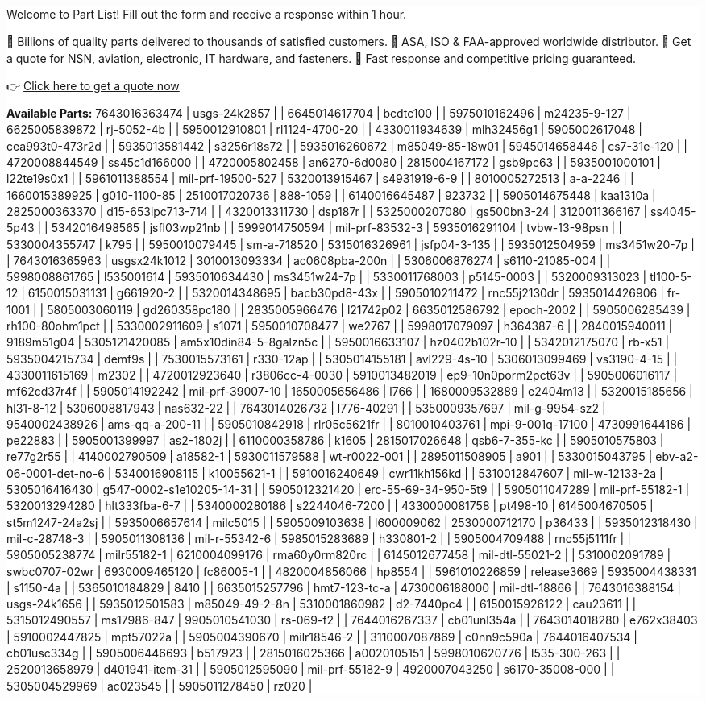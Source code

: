 Welcome to Part List! Fill out the form and receive a response within 1 hour. 

🔹 Billions of quality parts delivered to thousands of satisfied customers.
🔹 ASA, ISO & FAA-approved worldwide distributor.
🔹 Get a quote for NSN, aviation, electronic, IT hardware, and fasteners.
🔹 Fast response and competitive pricing guaranteed.

👉 [Click here to get a quote now](https://forms.gle/zb5Qi9NdgbbANaDG6)


**Available Parts:**
7643016363474 | usgs-24k2857 |  | 6645014617704 | bcdtc100 |  | 5975010162496 | m24235-9-127 | 
6625005839872 | rj-5052-4b |  | 5950012910801 | rl1124-4700-20 |  | 4330011934639 | mlh32456g1 | 
5905002617048 | cea993t0-473r2d |  | 5935013581442 | s3256r18s72 |  | 5935016260672 | m85049-85-18w01 | 
5945014658446 | cs7-31e-120 |  | 4720008844549 | ss45c1d166000 |  | 4720005802458 | an6270-6d0080 | 
2815004167172 | gsb9pc63 |  | 5935001000101 | l22te19s0x1 |  | 5961011388554 | mil-prf-19500-527 | 
5320013915467 | s4931919-6-9 |  | 8010005272513 | a-a-2246 |  | 1660015389925 | g010-1100-85 | 
2510017020736 | 888-1059 |  | 6140016645487 | 923732 |  | 5905014675448 | kaa1310a | 
2825000363370 | d15-653ipc713-714 |  | 4320013311730 | dsp187r |  | 5325000207080 | gs500bn3-24 | 
3120011366167 | ss4045-5p43 |  | 5342016498565 | jsfl03wp21nb |  | 5999014750594 | mil-prf-83532-3 | 
5935016291104 | tvbw-13-98psn |  | 5330004355747 | k795 |  | 5950010079445 | sm-a-718520 | 
5315016326961 | jsfp04-3-135 |  | 5935012504959 | ms3451w20-7p |  | 7643016365963 | usgsx24k1012 | 
3010013093334 | ac0608pba-200n |  | 5306006876274 | s6110-21085-004 |  | 5998008861765 | l535001614 | 
5935010634430 | ms3451w24-7p |  | 5330011768003 | p5145-0003 |  | 5320009313023 | tl100-5-12 | 
6150015031131 | g661920-2 |  | 5320014348695 | bacb30pd8-43x |  | 5905010211472 | rnc55j2130dr | 
5935014426906 | fr-1001 |  | 5805003060119 | gd260358pc180 |  | 2835005966476 | l21742p02 | 
6635012586792 | epoch-2002 |  | 5905006285439 | rh100-80ohm1pct |  | 5330002911609 | s1071 | 
5950010708477 | we2767 |  | 5998017079097 | h364387-6 |  | 2840015940011 | 9189m51g04 | 
5305121420085 | am5x10din84-5-8galzn5c |  | 5950016633107 | hz0402b102r-10 |  | 5342012175070 | rb-x51 | 
5935004215734 | demf9s |  | 7530015573161 | r330-12ap |  | 5305014155181 | avl229-4s-10 | 
5306013099469 | vs3190-4-15 |  | 4330011615169 | m2302 |  | 4720012923640 | r3806cc-4-0030 | 
5910013482019 | ep9-10n0porm2pct63v |  | 5905006016117 | mf62cd37r4f |  | 5905014192242 | mil-prf-39007-10 | 
1650005656486 | l766 |  | 1680009532889 | e2404m13 |  | 5320015185656 | hl31-8-12 | 
5306008817943 | nas632-22 |  | 7643014026732 | l776-40291 |  | 5350009357697 | mil-g-9954-sz2 | 
9540002438926 | ams-qq-a-200-11 |  | 5905010842918 | rlr05c5621fr |  | 8010010403761 | mpi-9-001q-17100 | 
4730991644186 | pe22883 |  | 5905001399997 | as2-1802j |  | 6110000358786 | k1605 | 
2815017026648 | qsb6-7-355-kc |  | 5905010575803 | re77g2r55 |  | 4140002790509 | a18582-1 | 
5930011579588 | wt-r0022-001 |  | 2895011508905 | a901 |  | 5330015043795 | ebv-a2-06-0001-det-no-6 | 
5340016908115 | k10055621-1 |  | 5910016240649 | cwr11kh156kd |  | 5310012847607 | mil-w-12133-2a | 
5305016416430 | g547-0002-s1e10205-14-31 |  | 5905012321420 | erc-55-69-34-950-5t9 |  | 5905011047289 | mil-prf-55182-1 | 
5320013294280 | hlt333fba-6-7 |  | 5340000280186 | s2244046-7200 |  | 4330000081758 | pt498-10 | 
6145004670505 | st5m1247-24a2sj |  | 5935006657614 | milc5015 |  | 5905009103638 | l600009062 | 
2530000712170 | p36433 |  | 5935012318430 | mil-c-28748-3 |  | 5905011308136 | mil-r-55342-6 | 
5985015283689 | h330801-2 |  | 5905004709488 | rnc55j5111fr |  | 5905005238774 | milr55182-1 | 
6210004099176 | rma60y0rm820rc |  | 6145012677458 | mil-dtl-55021-2 |  | 5310002091789 | swbc0707-02wr | 
6930009465120 | fc86005-1 |  | 4820004856066 | hp8554 |  | 5961010226859 | release3669 | 
5935004438331 | s1150-4a |  | 5365010184829 | 8410 |  | 6635015257796 | hmt7-123-tc-a | 
4730006188000 | mil-dtl-18866 |  | 7643016388154 | usgs-24k1656 |  | 5935012501583 | m85049-49-2-8n | 
5310001860982 | d2-7440pc4 |  | 6150015926122 | cau23611 |  | 5315012490557 | ms17986-847 | 
9905010541030 | rs-069-f2 |  | 7644016267337 | cb01unl354a |  | 7643014018280 | e762x38403 | 
5910002447825 | mpt57022a |  | 5905004390670 | milr18546-2 |  | 3110007087869 | c0nn9c590a | 
7644016407534 | cb01usc334g |  | 5905006446693 | b517923 |  | 2815016025366 | a0020105151 | 
5998010620776 | l535-300-263 |  | 2520013658979 | d401941-item-31 |  | 5905012595090 | mil-prf-55182-9 | 
4920007043250 | s6170-35008-000 |  | 5305004529969 | ac023545 |  | 5905011278450 | rz020 | 